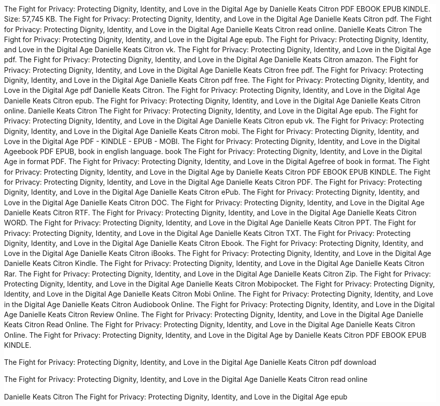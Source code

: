 The Fight for Privacy: Protecting Dignity, Identity, and Love in the Digital Age by Danielle Keats Citron PDF EBOOK EPUB KINDLE. Size: 57,745 KB. The Fight for Privacy: Protecting Dignity, Identity, and Love in the Digital Age Danielle Keats Citron pdf. The Fight for Privacy: Protecting Dignity, Identity, and Love in the Digital Age Danielle Keats Citron read online. Danielle Keats Citron The Fight for Privacy: Protecting Dignity, Identity, and Love in the Digital Age epub. The Fight for Privacy: Protecting Dignity, Identity, and Love in the Digital Age Danielle Keats Citron vk. The Fight for Privacy: Protecting Dignity, Identity, and Love in the Digital Age pdf. The Fight for Privacy: Protecting Dignity, Identity, and Love in the Digital Age Danielle Keats Citron amazon. The Fight for Privacy: Protecting Dignity, Identity, and Love in the Digital Age Danielle Keats Citron free pdf. The Fight for Privacy: Protecting Dignity, Identity, and Love in the Digital Age Danielle Keats Citron pdf free. The Fight for Privacy: Protecting Dignity, Identity, and Love in the Digital Age pdf Danielle Keats Citron. The Fight for Privacy: Protecting Dignity, Identity, and Love in the Digital Age Danielle Keats Citron epub. The Fight for Privacy: Protecting Dignity, Identity, and Love in the Digital Age Danielle Keats Citron online. Danielle Keats Citron The Fight for Privacy: Protecting Dignity, Identity, and Love in the Digital Age epub. The Fight for Privacy: Protecting Dignity, Identity, and Love in the Digital Age Danielle Keats Citron epub vk. The Fight for Privacy: Protecting Dignity, Identity, and Love in the Digital Age Danielle Keats Citron mobi. The Fight for Privacy: Protecting Dignity, Identity, and Love in the Digital Age PDF - KINDLE - EPUB - MOBI. The Fight for Privacy: Protecting Dignity, Identity, and Love in the Digital Ageebook PDF EPUB, book in english language. book The Fight for Privacy: Protecting Dignity, Identity, and Love in the Digital Age in format PDF. The Fight for Privacy: Protecting Dignity, Identity, and Love in the Digital Agefree of book in format. The Fight for Privacy: Protecting Dignity, Identity, and Love in the Digital Age by Danielle Keats Citron PDF EBOOK EPUB KINDLE. The Fight for Privacy: Protecting Dignity, Identity, and Love in the Digital Age Danielle Keats Citron PDF. The Fight for Privacy: Protecting Dignity, Identity, and Love in the Digital Age Danielle Keats Citron ePub. The Fight for Privacy: Protecting Dignity, Identity, and Love in the Digital Age Danielle Keats Citron DOC. The Fight for Privacy: Protecting Dignity, Identity, and Love in the Digital Age Danielle Keats Citron RTF. The Fight for Privacy: Protecting Dignity, Identity, and Love in the Digital Age Danielle Keats Citron WORD. The Fight for Privacy: Protecting Dignity, Identity, and Love in the Digital Age Danielle Keats Citron PPT. The Fight for Privacy: Protecting Dignity, Identity, and Love in the Digital Age Danielle Keats Citron TXT. The Fight for Privacy: Protecting Dignity, Identity, and Love in the Digital Age Danielle Keats Citron Ebook. The Fight for Privacy: Protecting Dignity, Identity, and Love in the Digital Age Danielle Keats Citron iBooks. The Fight for Privacy: Protecting Dignity, Identity, and Love in the Digital Age Danielle Keats Citron Kindle. The Fight for Privacy: Protecting Dignity, Identity, and Love in the Digital Age Danielle Keats Citron Rar. The Fight for Privacy: Protecting Dignity, Identity, and Love in the Digital Age Danielle Keats Citron Zip. The Fight for Privacy: Protecting Dignity, Identity, and Love in the Digital Age Danielle Keats Citron Mobipocket. The Fight for Privacy: Protecting Dignity, Identity, and Love in the Digital Age Danielle Keats Citron Mobi Online. The Fight for Privacy: Protecting Dignity, Identity, and Love in the Digital Age Danielle Keats Citron Audiobook Online. The Fight for Privacy: Protecting Dignity, Identity, and Love in the Digital Age Danielle Keats Citron Review Online. The Fight for Privacy: Protecting Dignity, Identity, and Love in the Digital Age Danielle Keats Citron Read Online. The Fight for Privacy: Protecting Dignity, Identity, and Love in the Digital Age Danielle Keats Citron Online. The Fight for Privacy: Protecting Dignity, Identity, and Love in the Digital Age by Danielle Keats Citron PDF EBOOK EPUB KINDLE.

The Fight for Privacy: Protecting Dignity, Identity, and Love in the Digital Age Danielle Keats Citron pdf download

The Fight for Privacy: Protecting Dignity, Identity, and Love in the Digital Age Danielle Keats Citron read online

Danielle Keats Citron The Fight for Privacy: Protecting Dignity, Identity, and Love in the Digital Age epub
